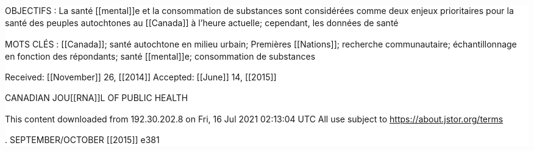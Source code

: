 OBJECTIFS : La santé [[mental]]e et la consommation de substances sont
considérées comme deux enjeux prioritaires pour la santé des peuples
autochtones au [[Canada]] à l’heure actuelle; cependant, les données de santé

MOTS CLÉS : [[Canada]]; santé autochtone en milieu urbain; Premières
[[Nations]]; recherche communautaire; échantillonnage en fonction des
répondants; santé [[mental]]e; consommation de substances

Received: [[November]] 26, [[2014]]
Accepted: [[June]] 14, [[2015]]

CANADIAN JOU[[RNA]]L OF PUBLIC HEALTH

This content downloaded from
192.30.202.8 on Fri, 16 Jul 2021 02:13:04 UTC
All use subject to https://about.jstor.org/terms

. SEPTEMBER/OCTOBER [[2015]] e381